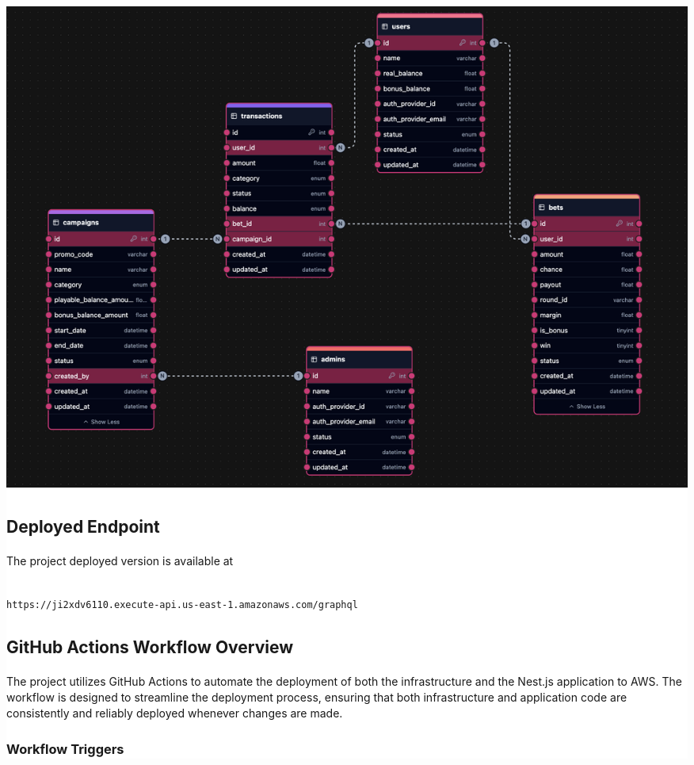 ![DB DIAGRAM](assets/DB_DIAGRAM.png)

## Deployed Endpoint

The project deployed version is available at

```bash

https://ji2xdv6110.execute-api.us-east-1.amazonaws.com/graphql

```

## GitHub Actions Workflow Overview 

The project utilizes GitHub Actions to automate the deployment of both the infrastructure and the Nest.js application to AWS. The workflow is designed to streamline the deployment process, ensuring that both infrastructure and application code are consistently and reliably deployed whenever changes are made.

### Workflow Triggers 
 